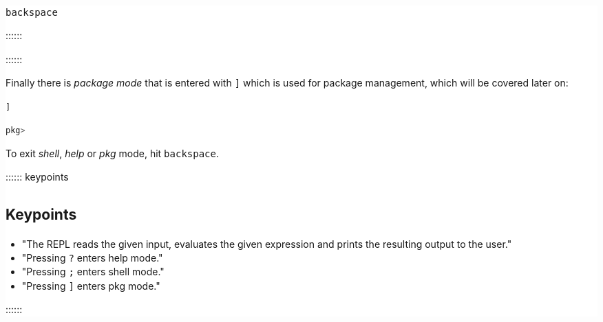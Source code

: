 <kbd>backspace</kbd>

::::::


::::::

Finally there is *package mode* that is entered with <kbd>]</kbd> which is
used for package management, which will be covered later on:

```julia
]
```

```julia
pkg>
```

To exit *shell*, *help* or *pkg* mode, hit <kbd>backspace</kbd>.

:::::: keypoints

## Keypoints

  - "The REPL reads the given input, evaluates the given expression and prints the resulting output to the user."
  - "Pressing <kbd>?</kbd> enters help mode."
  - "Pressing <kbd>;</kbd> enters shell mode."
  - "Pressing <kbd>]</kbd> enters pkg mode."

::::::

